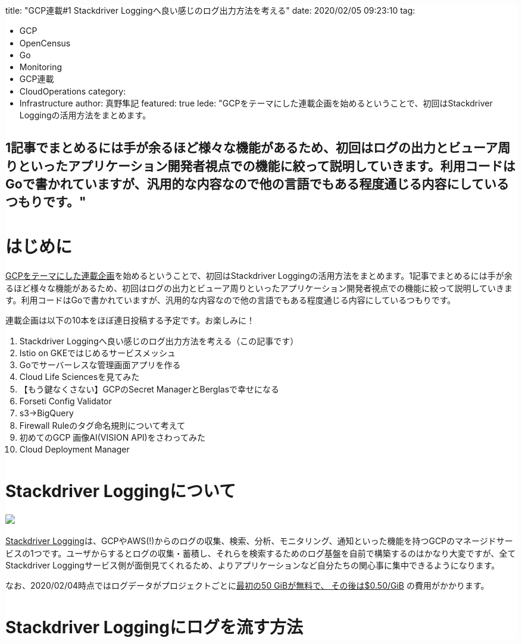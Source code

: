 title: "GCP連載#1 Stackdriver Loggingへ良い感じのログ出力方法を考える"
date: 2020/02/05 09:23:10
tag:
  - GCP
  - OpenCensus
  - Go
  - Monitoring
  - GCP連載
  - CloudOperations
category:
  - Infrastructure
author: 真野隼記
featured: true
lede: "GCPをテーマにした連載企画を始めるということで、初回はStackdriver Loggingの活用方法をまとめます。

1記事でまとめるには手が余るほど様々な機能があるため、初回はログの出力とビューア周りといったアプリケーション開発者視点での機能に絞って説明していきます。利用コードはGoで書かれていますが、汎用的な内容なので他の言語でもある程度通じる内容にしているつもりです。"
---
# はじめに

[GCPをテーマにした連載企画](https://future-architect.github.io/tags/GCP%E9%80%A3%E8%BC%89/)を始めるということで、初回はStackdriver Loggingの活用方法をまとめます。1記事でまとめるには手が余るほど様々な機能があるため、初回はログの出力とビューア周りといったアプリケーション開発者視点での機能に絞って説明していきます。利用コードはGoで書かれていますが、汎用的な内容なので他の言語でもある程度通じる内容にしているつもりです。

連載企画は以下の10本をほぼ連日投稿する予定です。お楽しみに！

1. Stackdriver Loggingへ良い感じのログ出力方法を考える（この記事です）
2. Istio on GKEではじめるサービスメッシュ
3. Goでサーバーレスな管理画面アプリを作る
4. Cloud Life Sciencesを見てみた
5. 【もう鍵なくさない】GCPのSecret ManagerとBerglasで幸せになる
6. Forseti Config Validator 
7. s3→BigQuery
8. Firewall Ruleのタグ命名規則について考えて
9. 初めてのGCP 画像AI(VISION API)をさわってみた
10. Cloud Deployment Manager


# Stackdriver Loggingについて

<img src="/images/20200205/photo_20200205_01.png" class="img-small-size">


[Stackdriver Logging](https://cloud.google.com/logging)は、GCPやAWS(!)からのログの収集、検索、分析、モニタリング、通知といった機能を持つGCPのマネージドサービスの1つです。ユーザからするとログの収集・蓄積し、それらを検索するためのログ基盤を自前で構築するのはかなり大変ですが、全てStackdriver Loggingサービス側が面倒見てくれるため、よりアプリケーションなど自分たちの関心事に集中できるようになります。

なお、2020/02/04時点ではログデータがプロジェクトごとに[最初の50 GiBが無料で、 その後は$0.50/GiB](https://cloud.google.com/stackdriver/pricing) の費用がかかります。


# Stackdriver Loggingにログを流す方法
